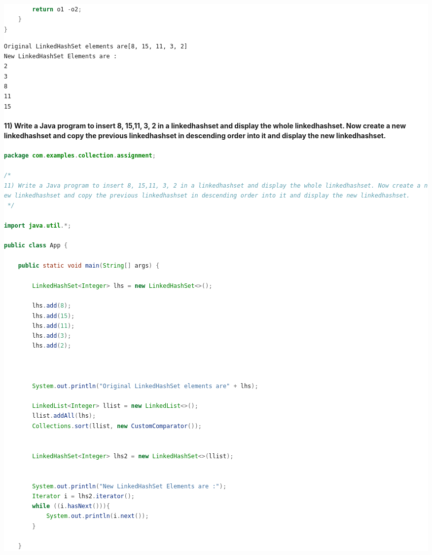 ```java
        return o1 -o2;
    }
}

```

```
Original LinkedHashSet elements are[8, 15, 11, 3, 2]
New LinkedHashSet Elements are :
2
3
8
11
15
```

####  11) Write a Java program to insert 8, 15,11, 3, 2 in a linkedhashset and display the whole linkedhashset. Now create a new linkedhashset and copy the previous linkedhashset in descending order into it and display the new linkedhashset.

```java
package com.examples.collection.assignment;

/*
11) Write a Java program to insert 8, 15,11, 3, 2 in a linkedhashset and display the whole linkedhashset. Now create a new linkedhashset and copy the previous linkedhashset in descending order into it and display the new linkedhashset.
 */

import java.util.*;

public class App {

    public static void main(String[] args) {

        LinkedHashSet<Integer> lhs = new LinkedHashSet<>();

        lhs.add(8);
        lhs.add(15);
        lhs.add(11);
        lhs.add(3);
        lhs.add(2);



        System.out.println("Original LinkedHashSet elements are" + lhs);

        LinkedList<Integer> llist = new LinkedList<>();
        llist.addAll(lhs);
        Collections.sort(llist, new CustomComparator());


        LinkedHashSet<Integer> lhs2 = new LinkedHashSet<>(llist);


        System.out.println("New LinkedHashSet Elements are :");
        Iterator i = lhs2.iterator();
        while ((i.hasNext())){
            System.out.println(i.next());
        }

    }
```